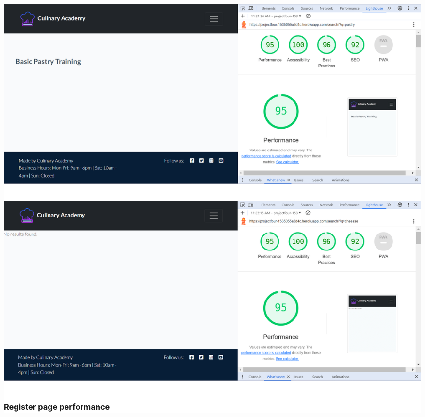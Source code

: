 ![Search](docs/images/search.png)
____
![Search](docs/images/src.png)
____

### Register page performance
